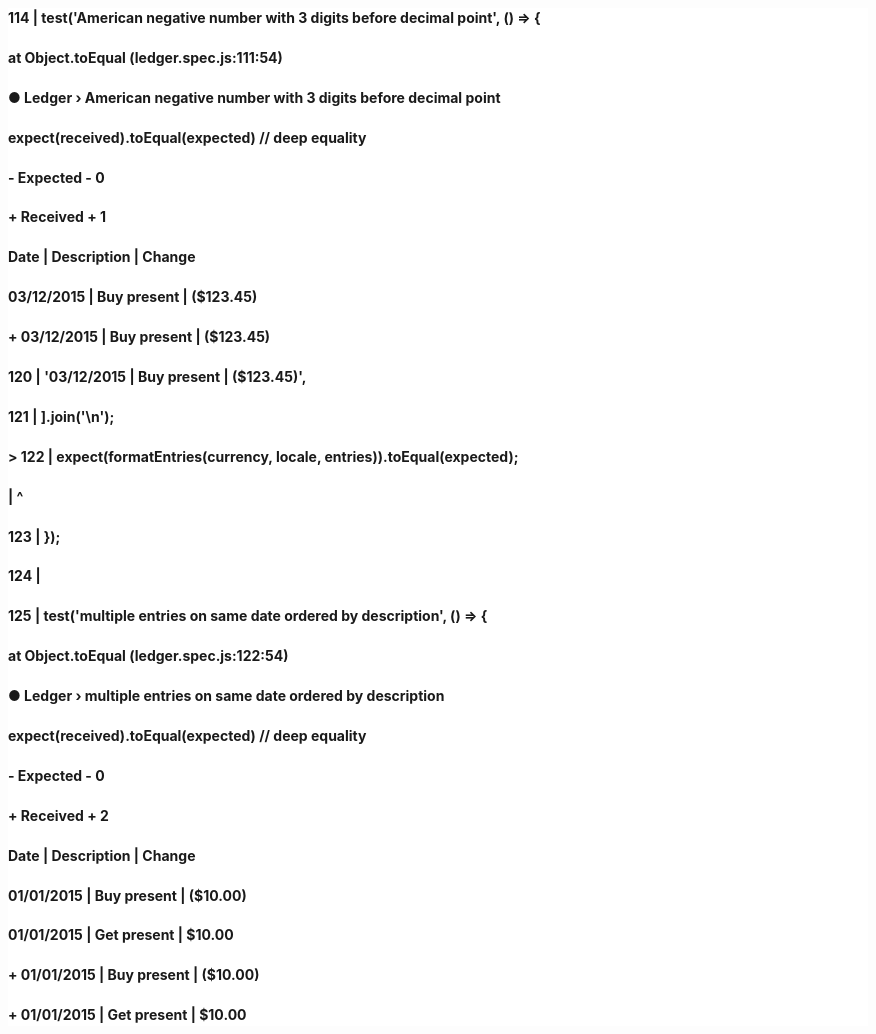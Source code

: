 ####       114 |   test('American negative number with 3 digits before decimal point', () => {  
####   
####       at Object.toEqual (ledger.spec.js:111:54)  
####   
####   ● Ledger › American negative number with 3 digits before decimal point  
####   
####     expect(received).toEqual(expected) // deep equality  
####   
####     - Expected  - 0  
####     + Received  + 1  
####   
####       Date       | Description               | Change         
####       03/12/2015 | Buy present               |     ($123.45)  
####     + 03/12/2015 | Buy present               | ($123.45)  
####   
####       120 |       '03/12/2015 | Buy present               |     ($123.45)',  
####       121 |     ].join('\n');  
####     > 122 |     expect(formatEntries(currency, locale, entries)).toEqual(expected);  
####           |                                                      ^  
####       123 |   });  
####       124 |  
####       125 |   test('multiple entries on same date ordered by description', () => {  
####   
####       at Object.toEqual (ledger.spec.js:122:54)  
####   
####   ● Ledger › multiple entries on same date ordered by description  
####   
####     expect(received).toEqual(expected) // deep equality  
####   
####     - Expected  - 0  
####     + Received  + 2  
####   
####       Date       | Description               | Change         
####       01/01/2015 | Buy present               |      ($10.00)  
####       01/01/2015 | Get present               |       $10.00   
####     + 01/01/2015 | Buy present               | ($10.00)  
####     + 01/01/2015 | Get present               |       $10.00  
####   